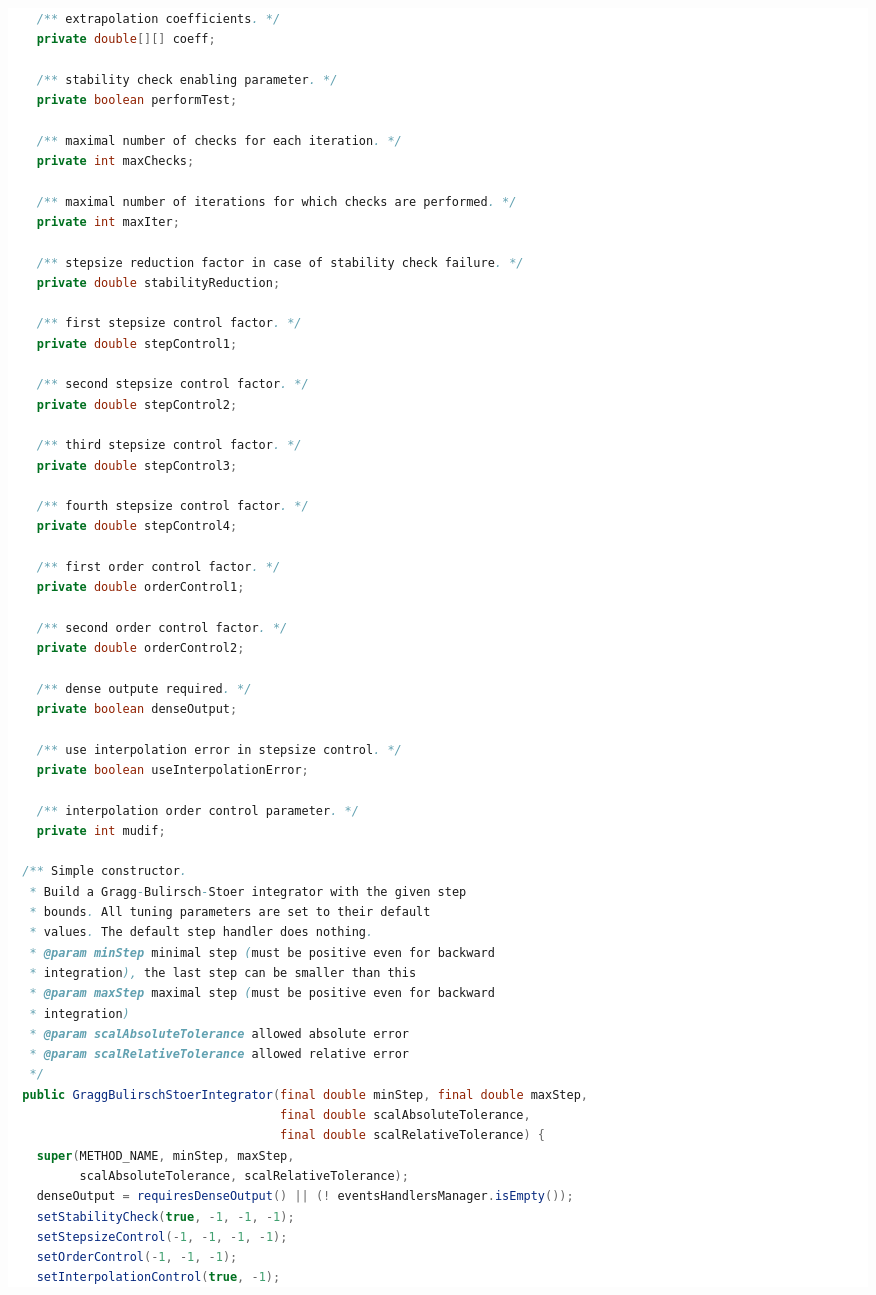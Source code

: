 ```java
    /** extrapolation coefficients. */
    private double[][] coeff;

    /** stability check enabling parameter. */
    private boolean performTest;

    /** maximal number of checks for each iteration. */
    private int maxChecks;

    /** maximal number of iterations for which checks are performed. */
    private int maxIter;

    /** stepsize reduction factor in case of stability check failure. */
    private double stabilityReduction;

    /** first stepsize control factor. */
    private double stepControl1;

    /** second stepsize control factor. */
    private double stepControl2;

    /** third stepsize control factor. */
    private double stepControl3;

    /** fourth stepsize control factor. */
    private double stepControl4;

    /** first order control factor. */
    private double orderControl1;

    /** second order control factor. */
    private double orderControl2;

    /** dense outpute required. */
    private boolean denseOutput;

    /** use interpolation error in stepsize control. */
    private boolean useInterpolationError;

    /** interpolation order control parameter. */
    private int mudif;

  /** Simple constructor.
   * Build a Gragg-Bulirsch-Stoer integrator with the given step
   * bounds. All tuning parameters are set to their default
   * values. The default step handler does nothing.
   * @param minStep minimal step (must be positive even for backward
   * integration), the last step can be smaller than this
   * @param maxStep maximal step (must be positive even for backward
   * integration)
   * @param scalAbsoluteTolerance allowed absolute error
   * @param scalRelativeTolerance allowed relative error
   */
  public GraggBulirschStoerIntegrator(final double minStep, final double maxStep,
                                      final double scalAbsoluteTolerance,
                                      final double scalRelativeTolerance) {
    super(METHOD_NAME, minStep, maxStep,
          scalAbsoluteTolerance, scalRelativeTolerance);
    denseOutput = requiresDenseOutput() || (! eventsHandlersManager.isEmpty());
    setStabilityCheck(true, -1, -1, -1);
    setStepsizeControl(-1, -1, -1, -1);
    setOrderControl(-1, -1, -1);
    setInterpolationControl(true, -1);
```